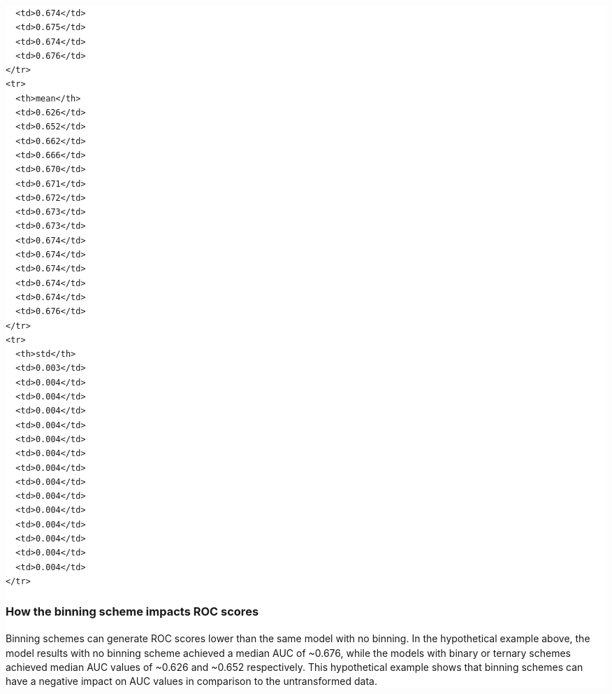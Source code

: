       <td>0.674</td>
      <td>0.675</td>
      <td>0.674</td>
      <td>0.676</td>
    </tr>
    <tr>
      <th>mean</th>
      <td>0.626</td>
      <td>0.652</td>
      <td>0.662</td>
      <td>0.666</td>
      <td>0.670</td>
      <td>0.671</td>
      <td>0.672</td>
      <td>0.673</td>
      <td>0.673</td>
      <td>0.674</td>
      <td>0.674</td>
      <td>0.674</td>
      <td>0.674</td>
      <td>0.674</td>
      <td>0.676</td>
    </tr>
    <tr>
      <th>std</th>
      <td>0.003</td>
      <td>0.004</td>
      <td>0.004</td>
      <td>0.004</td>
      <td>0.004</td>
      <td>0.004</td>
      <td>0.004</td>
      <td>0.004</td>
      <td>0.004</td>
      <td>0.004</td>
      <td>0.004</td>
      <td>0.004</td>
      <td>0.004</td>
      <td>0.004</td>
      <td>0.004</td>
    </tr>
  </tbody>
</table>
</div>



### How the binning scheme impacts ROC scores
Binning schemes can generate ROC scores lower than the same model with no binning. In the hypothetical example above, the model results with no binning scheme achieved a median AUC of ~0.676, while the models with binary or ternary schemes achieved median AUC values of ~0.626 and ~0.652 respectively. This hypothetical example shows that binning schemes can have a negative impact on AUC values in comparison to the untransformed data. 
